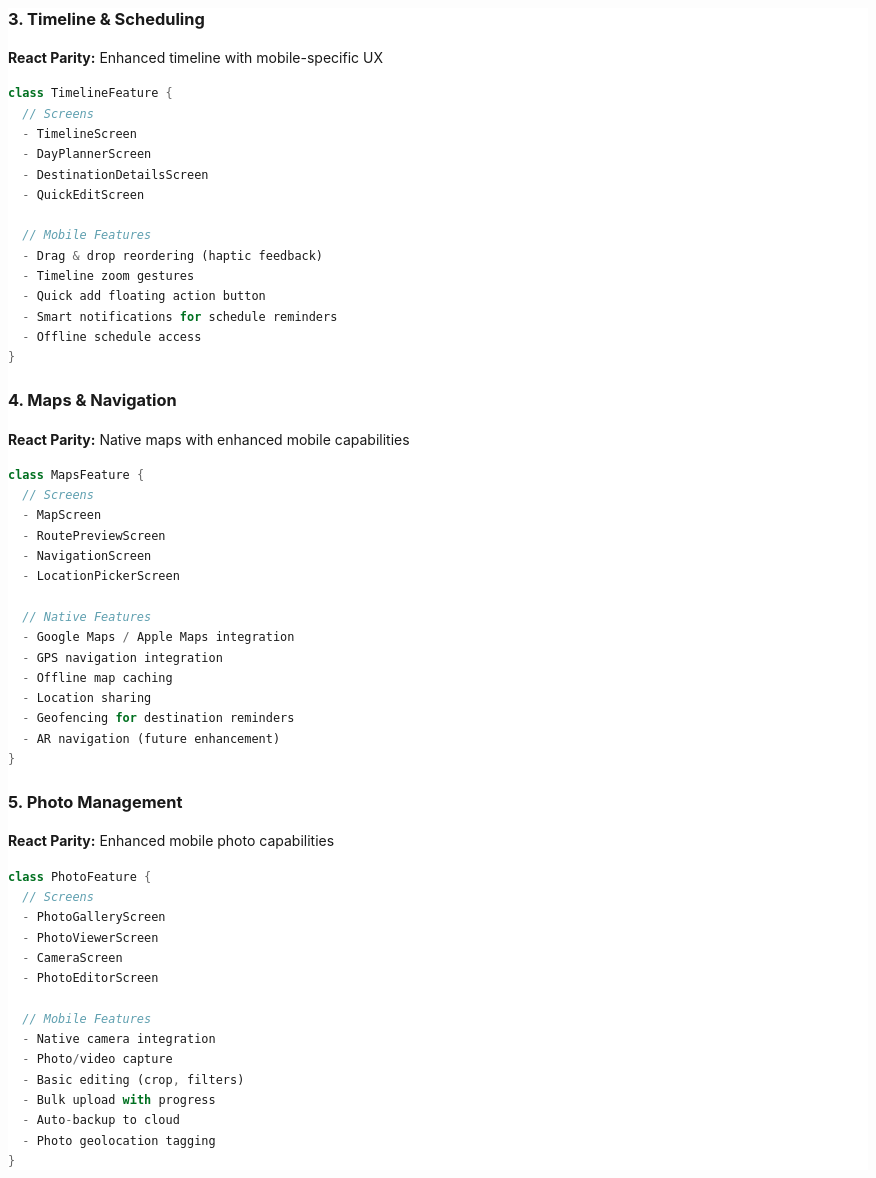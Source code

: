 ### 3. Timeline & Scheduling
**React Parity:** Enhanced timeline with mobile-specific UX
```dart
class TimelineFeature {
  // Screens
  - TimelineScreen
  - DayPlannerScreen
  - DestinationDetailsScreen
  - QuickEditScreen
  
  // Mobile Features
  - Drag & drop reordering (haptic feedback)
  - Timeline zoom gestures
  - Quick add floating action button
  - Smart notifications for schedule reminders
  - Offline schedule access
}
```

### 4. Maps & Navigation
**React Parity:** Native maps with enhanced mobile capabilities
```dart
class MapsFeature {
  // Screens
  - MapScreen
  - RoutePreviewScreen
  - NavigationScreen
  - LocationPickerScreen
  
  // Native Features
  - Google Maps / Apple Maps integration
  - GPS navigation integration
  - Offline map caching
  - Location sharing
  - Geofencing for destination reminders
  - AR navigation (future enhancement)
}
```

### 5. Photo Management  
**React Parity:** Enhanced mobile photo capabilities
```dart
class PhotoFeature {
  // Screens
  - PhotoGalleryScreen
  - PhotoViewerScreen
  - CameraScreen
  - PhotoEditorScreen
  
  // Mobile Features
  - Native camera integration
  - Photo/video capture
  - Basic editing (crop, filters)
  - Bulk upload with progress
  - Auto-backup to cloud
  - Photo geolocation tagging
}
```
